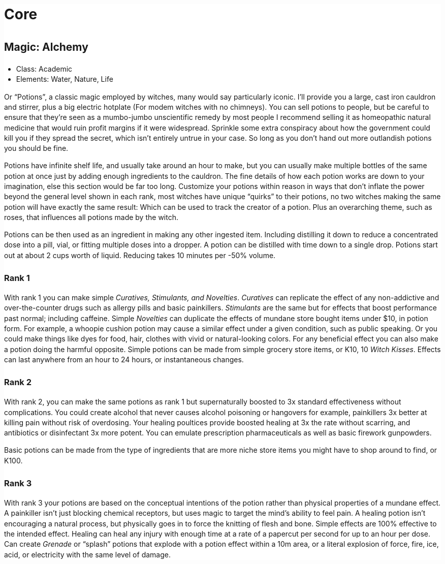 # Core

## Magic: Alchemy
- Class: Academic
- Elements: Water, Nature, Life

Or “Potions”, a classic magic employed by witches, many would say particularly iconic. I’ll provide you a large, cast iron cauldron and stirrer, plus a big electric hotplate (For modem witches with no chimneys). You can sell potions to people, but be careful to ensure that they’re seen as a mumbo-jumbo unscientific remedy by most people I recommend selling it as homeopathic natural medicine that would ruin profit margins if it were widespread. Sprinkle some extra conspiracy about how the government could kill you if they spread the secret, which isn’t entirely untrue in your case. So long as you don’t hand out more outlandish potions you should be fine.

Potions have infinite shelf life, and usually take around an hour to make, but you can usually make multiple bottles of the same potion at once just by adding enough ingredients to the cauldron. The fine details of how each potion works are down to your imagination, else this section would be far too long. Customize your potions within reason in ways that don’t inflate the power beyond the general level shown in each rank, most witches have unique “quirks” to their potions, no two witches making the same potion will have exactly the same result: Which can be used to track the creator of a potion. Plus an overarching theme, such as roses, that influences all potions made by the witch.

Potions can be then used as an ingredient in making any other ingested item. Including distilling it down to reduce a concentrated dose into a pill, vial, or fitting multiple doses into a dropper. A potion can be distilled with time down to a single drop. Potions start out at about 2 cups worth of liquid. Reducing takes 10 minutes per -50% volume.

### Rank 1
With rank 1 you can make simple *Curatives, Stimulants, and Novelties*. *Curatives* can replicate the effect of any non-addictive and over-the-counter drugs such as allergy pills and basic painkillers. *Stimulants* are the same but for effects that boost performance past normal; including caffeine. Simple *Novelties* can duplicate the effects of mundane store bought items under $10, in potion form. For example, a whoopie cushion potion may cause a similar effect under a given condition, such as public speaking. Or you could make things like dyes for food, hair, clothes with vivid or natural-looking colors. For any beneficial effect you can also make a potion doing the harmful opposite. Simple potions can be made from simple grocery store items, or K10, 10 _Witch Kisses_. Effects can last anywhere from an hour to 24 hours, or instantaneous changes.

### Rank 2
With rank 2, you can make the same potions as rank 1 but supernaturally boosted to 3x standard effectiveness without complications. You could create alcohol that never causes alcohol poisoning or hangovers for example, painkillers 3x better at killing pain without risk of overdosing. Your healing poultices provide boosted healing at 3x the rate without scarring, and antibiotics or disinfectant 3x more potent. You can emulate prescription pharmaceuticals as well as basic firework gunpowders.

Basic potions can be made from the type of ingredients that are more niche store items you might have to shop around to find, or K100.

### Rank 3
With rank 3 your potions are based on the conceptual intentions of the potion rather than physical properties of a mundane effect. A painkiller isn’t just blocking chemical receptors, but uses magic to target the mind’s ability to feel pain. A healing potion isn’t encouraging a natural process, but physically goes in to force the knitting of flesh and bone. Simple effects are 100% effective to the intended effect. Healing can heal any injury with enough time at a rate of a papercut per second for up to an hour per dose. Can create *Grenade* or “splash” potions that explode with a potion effect within a 10m area, or a literal explosion of force, fire, ice, acid, or electricity with the same level of damage.
